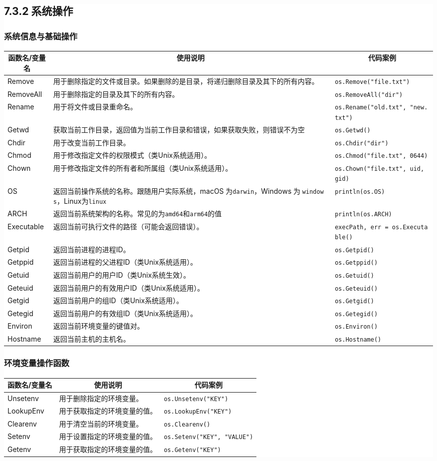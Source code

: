 ## 7.3.2 系统操作

### 系统信息与基础操作

| **函数名/变量名** | **使用说明**                                                 | **代码案例**                      |
| ----------------- | ------------------------------------------------------------ | --------------------------------- |
| Remove            | 用于删除指定的文件或目录。如果删除的是目录，将递归删除目录及其下的所有内容。 | `os.Remove("file.txt")`           |
| RemoveAll         | 用于删除指定的目录及其下的所有内容。                         | `os.RemoveAll("dir")`             |
| Rename            | 用于将文件或目录重命名。                                     | `os.Rename("old.txt", "new.txt")` |
| Getwd             | 获取当前工作目录，返回值为当前工作目录和错误，如果获取失败，则错误不为空 | `os.Getwd()`                      |
| Chdir             | 用于改变当前工作目录。                                       | `os.Chdir("dir")`                 |
| Chmod             | 用于修改指定文件的权限模式（类Unix系统适用）。               | `os.Chmod("file.txt", 0644)`      |
| Chown             | 用于修改指定文件的所有者和所属组（类Unix系统适用）。         | `os.Chown("file.txt", uid, gid)`  |
| OS                | 返回当前操作系统的名称。跟随用户实际系统，macOS 为`darwin`，Windows 为 `windows`，Linux为`linux` | `println(os.OS)`                  |
| ARCH              | 返回当前系统架构的名称。常见的为`amd64`和`arm64`的值         | `println(os.ARCH)`                |
| Executable        | 返回当前可执行文件的路径（可能会返回错误）。                 | `execPath, err = os.Executable()` |
| Getpid            | 返回当前进程的进程ID。                                       | `os.Getpid()`                     |
| Getppid           | 返回当前进程的父进程ID（类Unix系统适用）。                   | `os.Getppid()`                    |
| Getuid            | 返回当前用户的用户ID（类Unix系统生效）。                     | `os.Getuid()`                     |
| Geteuid           | 返回当前用户的有效用户ID（类Unix系统适用）。                 | `os.Geteuid()`                    |
| Getgid            | 返回当前用户的组ID（类Unix系统适用）。                       | `os.Getgid()`                     |
| Getegid           | 返回当前用户的有效组ID（类Unix系统适用）。                   | `os.Getegid()`                    |
| Environ           | 返回当前环境变量的键值对。                                   | `os.Environ()`                    |
| Hostname          | 返回当前主机的主机名。                                       | `os.Hostname()`                   |

### 环境变量操作函数

| **函数名/变量名** | **使用说明**                 | **代码案例**                |
| ----------------- | ---------------------------- | --------------------------- |
| Unsetenv          | 用于删除指定的环境变量。     | `os.Unsetenv("KEY")`        |
| LookupEnv         | 用于获取指定的环境变量的值。 | `os.LookupEnv("KEY")`       |
| Clearenv          | 用于清空当前的环境变量。     | `os.Clearenv()`             |
| Setenv            | 用于设置指定的环境变量的值。 | `os.Setenv("KEY", "VALUE")` |
| Getenv            | 用于获取指定的环境变量的值。 | `os.Getenv("KEY")`          |
